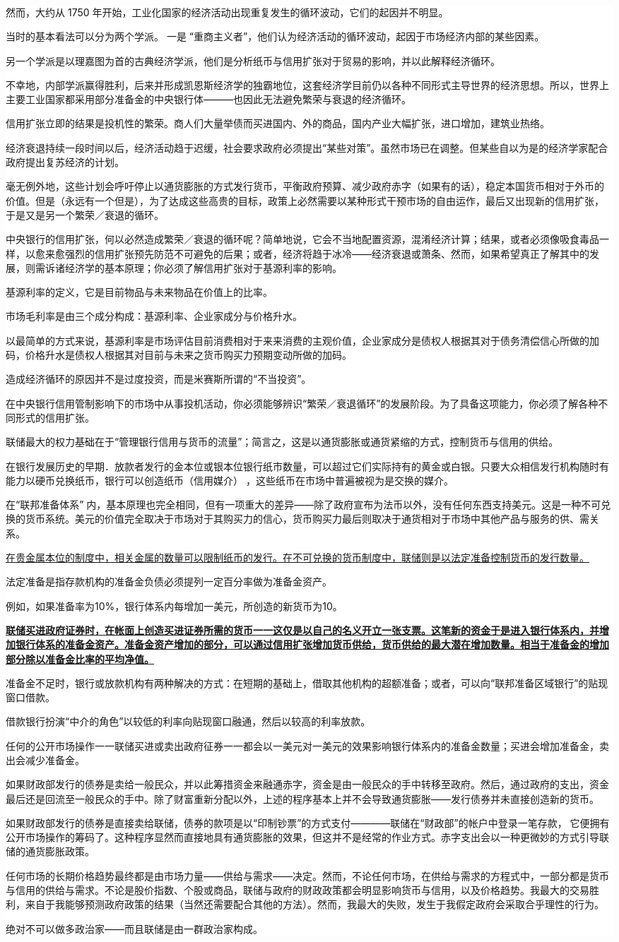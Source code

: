 然而，大约从 1750 年开始，工业化国家的经济活动出现重复发生的循环波动，它们的起因并不明显。

当时的基本看法可以分为两个学派。 一是 “重商主义者”，他们认为经济活动的循环波动，起因于市场经济内部的某些因素。

另一个学派是以理嘉图为首的古典经济学派，他们是分析纸币与信用扩张对于贸易的影响，并以此解释经济循环。

不幸地，内部学派赢得胜利，后来并形成凯恩斯经济学的独霸地位，这套经济学目前仍以各种不同形式主导世界的经济思想。所以，世界上主要工业国家都采用部分准备金的中央银行体———也因此无法避免繁荣与衰退的经济循环。 

信用扩张立即的结果是投机性的繁荣。商人们大量举债而买进国内、外的商品，国内产业大幅扩张，进口增加，建筑业热络。

经济衰退持续一段时间以后，经济活动趋于迟缓，社会要求政府必须提出“某些对策”。虽然市场已在调整。但某些自以为是的经济学家配合政府提出复苏经济的计划。 

毫无例外地，这些计划会呼吁停止以通货膨胀的方式发行货币，平衡政府预算、减少政府赤字（如果有的话），稳定本国货币相对于外币的价值。但是（永远有一个但是），为了达成这些高贵的目标，政策上必然需要以某种形式干预市场的自由运作，最后又出现新的信用扩张，于是又是另一个繁荣／衰退的循环。

中央银行的信用扩张，何以必然造成繁荣／衰退的循环呢？简单地说，它会不当地配置资源，混淆经济计算；结果，或者必须像吸食毒品一样，以愈来愈强烈的信用扩张预先防范不可避免的后果；或者，经济将趋于冰冷——经济衰退或萧条、然而，如果希望真正了解其中的发展，则需诉诸经济学的基本原理；你必须了解信用扩张对于基源利率的影响。 

基源利率的定义，它是目前物品与未来物品在价值上的比率。

市场毛利率是由三个成分构成：基源利率、企业家成分与价格升水。

以最简单的方式来说，基源利率是市场评估目前消费相对于来来消费的主观价值，企业家成分是债权人根据其对于债务清偿信心所做的加码，价格升水是债权人根据其对目前与未来之货币购买力预期变动所做的加码。

造成经济循环的原因并不是过度投资，而是米赛斯所谓的“不当投资”。

在中央银行信用管制影响下的市场中从事投机活动，你必须能够辨识“繁荣／衰退循环”的发展阶段。为了具备这项能力，你必须了解各种不同形式的信用扩张。

联储最大的权力基础在于“管理银行信用与货币的流量”；简言之，这是以通货膨胀或通货紧缩的方式，控制货币与信用的供给。

在银行发展历史的早期．放款者发行的金本位或银本位银行纸市数量，可以超过它们实际持有的黄金或白银。只要大众相信发行机构随时有能力以硬币兑换纸币，银行可以创造纸币（信用媒介） ，这些纸币在市场中普遍被视为是交换的媒介。

在“联邦准备体系” 内，基本原理也完全相同，但有一项重大的差异——除了政府宣布为法币以外，没有任何东西支持美元。这是一种不可兑换的货币系统。美元的价值完全取决于市场对于其购买力的信心，货币购买力最后则取决于通货相对于市场中其他产品与服务的供、需关系。

<u>在贵金属本位的制度中，相关金属的数量可以限制纸币的发行。在不可兑换的货币制度中，联储则是以法定准备控制货币的发行数量。</u>

法定准备是指存款机构的准备金负债必须提列一定百分率做为准备金资产。

例如，如果准备率为10%，银行体系内每增加一美元，所创造的新货币为10。

**<u>联储买进政府证券时，在帐面上创造买进证券所需的货币一一这仅是以自己的名义开立一张支票。这笔新的资金于是进入银行体系内，并增加银行体系的准备金资产。准备金资产增加的部分，可以通过信用扩张增加货币供给，货币供给的最大潜在增加数量。相当于准备金的增加部分除以准备金比率的平均净值。</u>**

准备金不足时，银行或放款机构有两种解决的方式：在短期的基础上，借取其他机构的超额准备；或者，可以向“联邦准备区域银行”的贴现窗口借款。 

借款银行扮演“中介的角色”以较低的利率向贴现窗口融通，然后以较高的利率放款。

任何的公开市场操作一一联储买进或卖出政府征券一一都会以一美元对一美元的效果影响银行体系内的准备金数量；买进会增加准备金，卖出会减少准备金。

如果财政部发行的债券是卖给一般民众，并以此筹措资金来融通赤字，资金是由一般民众的手中转移至政府。然后，通过政府的支出，资金最后还是回流至一般民众的手中。除了财富重新分配以外，上述的程序基本上并不会导致通货膨胀——发行债券并未直接创造新的货币。

如果财政部发行的债券是直接卖给联储，债券的款项是以“印制钞票”的方式支付————联储在“财政部”的帐户中登录一笔存款， 它便拥有公开市场操作的筹码了。这种程序显然而直接地具有通货膨胀的效果，但这并不是经常的作业方式。赤字支出会以一种更微妙的方式引导联储的通货膨胀政策。

任何市场的长期价格趋势最终都是由市场力量——供给与需求——决定。然而，不论任何市场，在供给与需求的方程式中，一部分都是货币与信用的供给与需求。不论是股价指数、个股或商品，联储与政府的财政政策都会明显影响货币与信用，以及价格趋势。我最大的交易胜利，来自于我能够预测政府政策的结果（当然还需要配合其他的方法）。然而，我最大的失败，发生于我假定政府会采取合乎理性的行为。

绝对不可以做多政治家——而且联储是由一群政治家构成。
